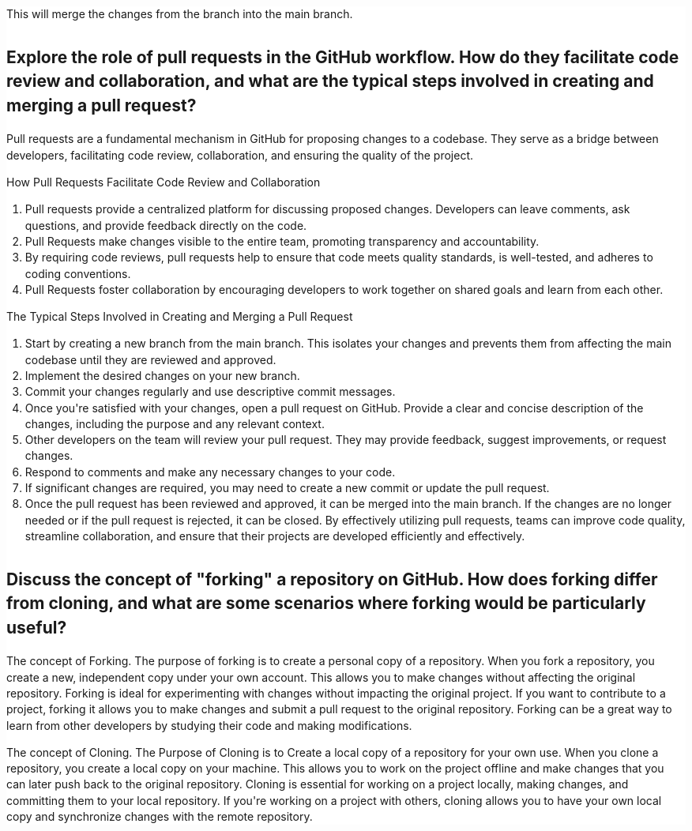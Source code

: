 This will merge the changes from the branch into the main branch.

## Explore the role of pull requests in the GitHub workflow. How do they facilitate code review and collaboration, and what are the typical steps involved in creating and merging a pull request?
Pull requests are a fundamental mechanism in GitHub for proposing changes to a codebase. They serve as a bridge between developers, facilitating code review, collaboration, and ensuring the quality of the project.

How Pull Requests Facilitate Code Review and Collaboration
1. Pull requests provide a centralized platform for discussing proposed changes. Developers can leave comments, ask questions, and provide feedback directly on the code.
2. Pull Requests make changes visible to the entire team, promoting transparency and accountability.
3. By requiring code reviews, pull requests help to ensure that code meets quality standards, is well-tested, and adheres to coding conventions.
4. Pull Requests foster collaboration by encouraging developers to work together on shared goals and learn from each other.

The Typical Steps Involved in Creating and Merging a Pull Request
1. Start by creating a new branch from the main branch. This isolates your changes and prevents them from affecting the main codebase until they are reviewed and approved.
2. Implement the desired changes on your new branch.
3. Commit your changes regularly and use descriptive commit messages.
4. Once you're satisfied with your changes, open a pull request on GitHub. Provide a clear and concise description of the changes, including the purpose and any relevant context.
5. Other developers on the team will review your pull request. They may provide feedback, suggest improvements, or request changes.
6. Respond to comments and make any necessary changes to your code.
7. If significant changes are required, you may need to create a new commit or update the pull request.
8. Once the pull request has been reviewed and approved, it can be merged into the main branch. If the changes are no longer needed or if the pull request is rejected, it can be closed.
By effectively utilizing pull requests, teams can improve code quality, streamline collaboration, and ensure that their projects are developed efficiently and effectively.
## Discuss the concept of "forking" a repository on GitHub. How does forking differ from cloning, and what are some scenarios where forking would be particularly useful?
The concept of Forking.
The purpose of forking is to create  a personal copy of a repository. When you fork a repository, you create a new, independent copy under your own account. This allows you to make changes without affecting the original repository.
Forking is ideal for experimenting with changes without impacting the original project. If you want to contribute to a project, forking it allows you to make changes and submit a pull request to the original repository. Forking can be a great way to learn from other developers by studying their code and making modifications.

The concept of Cloning.
The Purpose of Cloning is to Create a local copy of a repository for your own use. When you clone a repository, you create a local copy on your machine. This allows you to work on the project offline and make changes that you can later push back to the original repository.
Cloning is essential for working on a project locally, making changes, and committing them to your local repository. If you're working on a project with others, cloning allows you to have your own local copy and synchronize changes with the remote repository.

